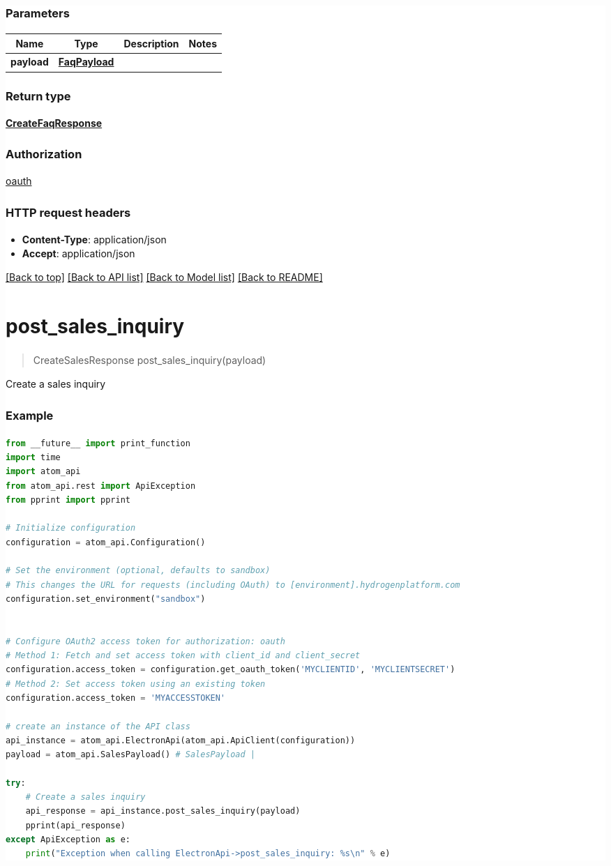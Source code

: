 ### Parameters

Name | Type | Description  | Notes
------------- | ------------- | ------------- | -------------
 **payload** | [**FaqPayload**](FaqPayload.md)|  | 

### Return type

[**CreateFaqResponse**](CreateFaqResponse.md)

### Authorization

[oauth](../README.md#oauth)

### HTTP request headers

 - **Content-Type**: application/json
 - **Accept**: application/json

[[Back to top]](#) [[Back to API list]](../README.md#documentation-for-api-endpoints) [[Back to Model list]](../README.md#documentation-for-models) [[Back to README]](../README.md)

# **post_sales_inquiry**
> CreateSalesResponse post_sales_inquiry(payload)

Create a sales inquiry

### Example
```python
from __future__ import print_function
import time
import atom_api
from atom_api.rest import ApiException
from pprint import pprint

# Initialize configuration
configuration = atom_api.Configuration()

# Set the environment (optional, defaults to sandbox)
# This changes the URL for requests (including OAuth) to [environment].hydrogenplatform.com
configuration.set_environment("sandbox")


# Configure OAuth2 access token for authorization: oauth
# Method 1: Fetch and set access token with client_id and client_secret
configuration.access_token = configuration.get_oauth_token('MYCLIENTID', 'MYCLIENTSECRET')
# Method 2: Set access token using an existing token
configuration.access_token = 'MYACCESSTOKEN'

# create an instance of the API class
api_instance = atom_api.ElectronApi(atom_api.ApiClient(configuration))
payload = atom_api.SalesPayload() # SalesPayload | 

try:
    # Create a sales inquiry
    api_response = api_instance.post_sales_inquiry(payload)
    pprint(api_response)
except ApiException as e:
    print("Exception when calling ElectronApi->post_sales_inquiry: %s\n" % e)
```
